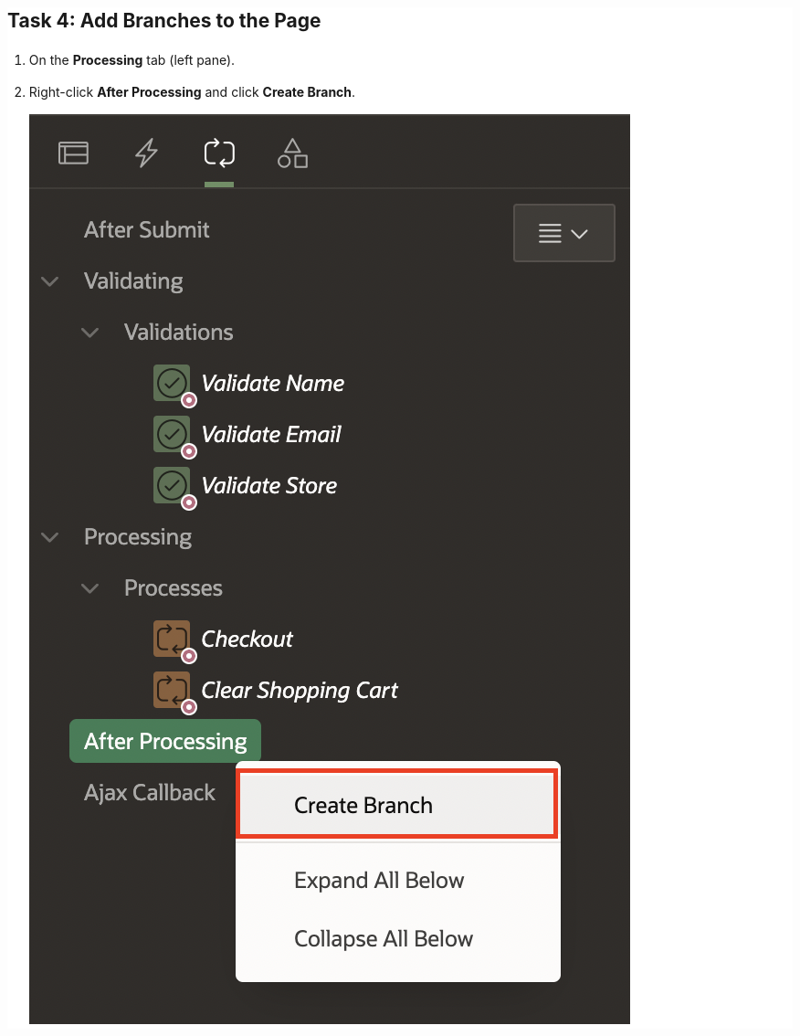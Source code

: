 ## Task 4: Add Branches to the Page

1. On the **Processing** tab (left pane).
2. Right-click **After Processing** and click **Create Branch**.

     ![](./images/create-branch1.png " ")  
